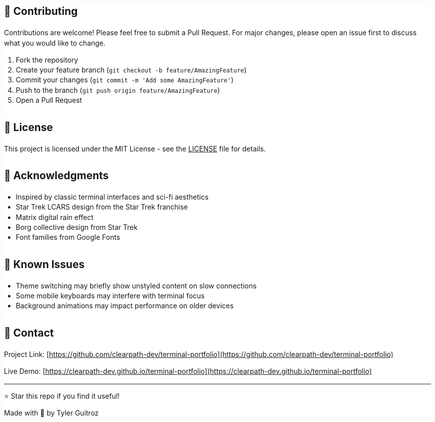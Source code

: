 ## 🤝 Contributing

Contributions are welcome! Please feel free to submit a Pull Request. For major changes, please open an issue first to discuss what you would like to change.

1. Fork the repository
2. Create your feature branch (`git checkout -b feature/AmazingFeature`)
3. Commit your changes (`git commit -m 'Add some AmazingFeature'`)
4. Push to the branch (`git push origin feature/AmazingFeature`)
5. Open a Pull Request

## 📝 License

This project is licensed under the MIT License - see the [LICENSE](LICENSE) file for details.

## 🙏 Acknowledgments

- Inspired by classic terminal interfaces and sci-fi aesthetics
- Star Trek LCARS design from the Star Trek franchise
- Matrix digital rain effect
- Borg collective design from Star Trek
- Font families from Google Fonts

## 🐛 Known Issues

- Theme switching may briefly show unstyled content on slow connections
- Some mobile keyboards may interfere with terminal focus
- Background animations may impact performance on older devices

## 📧 Contact

Project Link: [https://github.com/clearpath-dev/terminal-portfolio](https://github.com/clearpath-dev/terminal-portfolio)

Live Demo: [https://clearpath-dev.github.io/terminal-portfolio](https://clearpath-dev.github.io/terminal-portfolio)

---

⭐ Star this repo if you find it useful!

Made with 💚 by Tyler Guitroz
